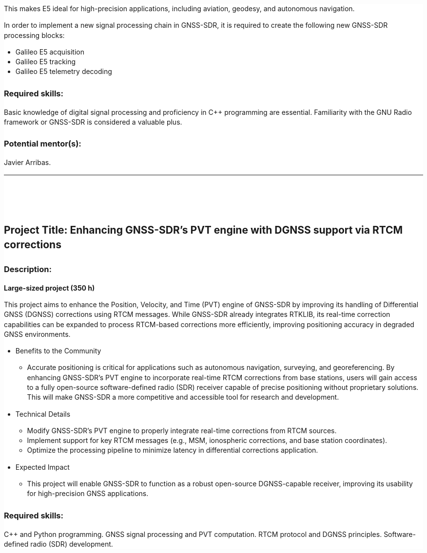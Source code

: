 This makes E5 ideal for high-precision applications, including aviation, geodesy, and autonomous navigation.

In order to implement a new signal processing chain in GNSS-SDR, it is required to create the following new GNSS-SDR processing blocks:

* Galileo E5 acquisition
* Galileo E5 tracking
* Galileo E5 telemetry decoding


### Required skills:
Basic knowledge of digital signal processing and proficiency in C++ programming are essential. Familiarity with the GNU Radio framework or GNSS-SDR is considered a valuable plus.

### Potential mentor(s):
Javier Arribas.

---------

&nbsp;

&nbsp;

## Project Title: Enhancing GNSS-SDR’s PVT engine with DGNSS support via RTCM corrections

### Description:

**Large-sized project (350 h)**

This project aims to enhance the Position, Velocity, and Time (PVT) engine of GNSS-SDR by improving its handling of Differential GNSS (DGNSS) corrections using RTCM messages. While GNSS-SDR already integrates RTKLIB, its real-time correction capabilities can be expanded to process RTCM-based corrections more efficiently, improving positioning accuracy in degraded GNSS environments.

* Benefits to the Community
  - Accurate positioning is critical for applications such as autonomous navigation, surveying, and georeferencing. By enhancing GNSS-SDR’s PVT engine to incorporate real-time RTCM corrections from base stations, users will gain access to a fully open-source software-defined radio (SDR) receiver capable of precise positioning without proprietary solutions. This will make GNSS-SDR a more competitive and accessible tool for research and development.

* Technical Details
  - Modify GNSS-SDR’s PVT engine to properly integrate real-time corrections from RTCM sources.
  - Implement support for key RTCM messages (e.g., MSM, ionospheric corrections, and base station coordinates).
  - Optimize the processing pipeline to minimize latency in differential corrections application.

* Expected Impact
  - This project will enable GNSS-SDR to function as a robust open-source DGNSS-capable receiver, improving its usability for high-precision GNSS applications.

### Required skills:
C++ and Python programming. GNSS signal processing and PVT computation. RTCM protocol and DGNSS principles. Software-defined radio (SDR) development.
